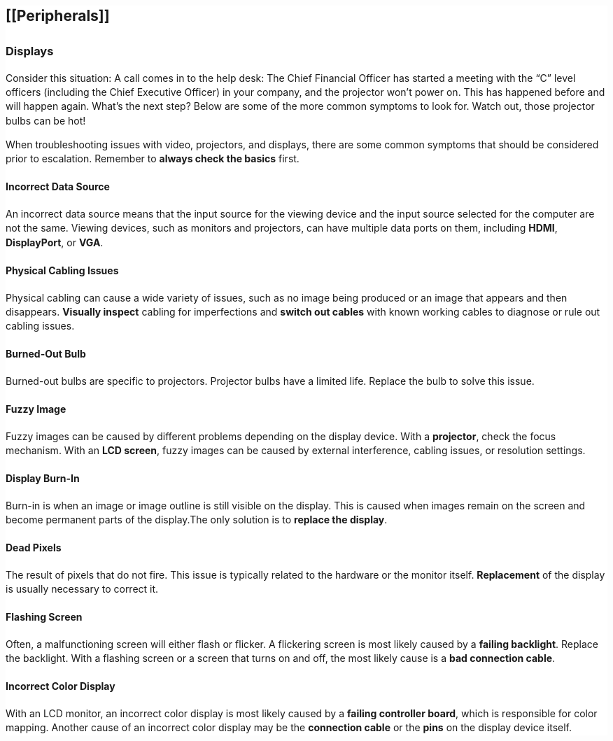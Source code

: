 ## [[Peripherals]]

### Displays
Consider this situation:
	A call comes in to the help desk: The Chief Financial Officer has started a meeting with the “C” level officers (including the Chief Executive Officer) in your company, and the projector won’t power on. This has happened before and will happen again. What’s the next step?
Below are some of the more common symptoms to look for. Watch out, those projector bulbs can be hot!

When troubleshooting issues with video, projectors, and displays, there are some common symptoms that should be considered prior to escalation. Remember to **always check the basics** first.

#### Incorrect Data Source
An incorrect data source means that the input source for the viewing device and the input source selected for the computer are not the same. Viewing devices, such as monitors and projectors, can have multiple data ports on them, including **HDMI**, **DisplayPort**, or **VGA**.

#### Physical Cabling Issues
Physical cabling can cause a wide variety of issues, such as no image being produced or an image that appears and then disappears. **Visually inspect** cabling for imperfections and **switch out cables** with known working cables to diagnose or rule out cabling issues.

#### Burned-Out Bulb
Burned-out bulbs are specific to projectors. Projector bulbs have a limited life. Replace the bulb to solve this issue.

#### Fuzzy Image
Fuzzy images can be caused by different problems depending on the display device. With a **projector**, check the focus mechanism. With an **LCD screen**, fuzzy images can be caused by external interference, cabling issues, or resolution settings.

#### Display Burn-In
Burn-in is when an image or image outline is still visible on the display. This is caused when images remain on the screen and become permanent parts of the display.The only solution is to **replace the display**.

#### Dead Pixels
The result of pixels that do not fire. This issue is typically related to the hardware or the monitor itself. **Replacement** of the display is usually necessary to correct it.

#### Flashing Screen
Often, a malfunctioning screen will either flash or flicker. A flickering screen is most likely caused by a **failing backlight**. Replace the backlight. With a flashing screen or a screen that turns on and off, the most likely cause is a **bad connection cable**.

#### Incorrect Color Display
With an LCD monitor, an incorrect color display is most likely caused by a **failing controller board**, which is responsible for color mapping. Another cause of an incorrect color display may be the **connection cable** or the **pins** on the display device itself. 

